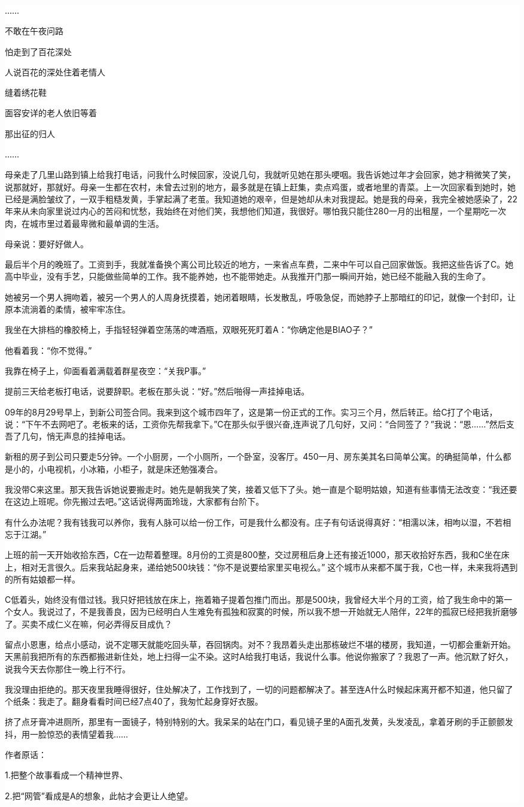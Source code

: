 ……

不敢在午夜问路

怕走到了百花深处

人说百花的深处住着老情人

缝着绣花鞋

面容安详的老人依旧等着

那出征的归人

……

母亲走了几里山路到镇上给我打电话，问我什么时候回家，没说几句，我就听见她在那头哽咽。我告诉她过年才会回家，她才稍微笑了笑，说那就好，那就好。母亲一生都在农村，未曾去过别的地方，最多就是在镇上赶集，卖点鸡蛋，或者地里的青菜。上一次回家看到她时，她已经是满脸皱纹了，一双手粗糙发黄，手掌起满了老茧。我知道她的艰辛，但是她却从未对我提起。她是我的母亲，我完全被她感染了，22年来从未向家里说过内心的苦闷和忧愁，我始终在对他们笑，我想他们知道，我很好。哪怕我只能住280一月的出租屋，一个星期吃一次肉，在城市里过着最卑微和最单调的生活。

母亲说：要好好做人。

最后半个月的晚班了。工资到手，我就准备换个离公司比较近的地方，一来省点车费，二来中午可以自己回家做饭。我把这些告诉了C。她高中毕业，没有手艺，只能做些简单的工作。我不能养她，也不能带她走。从我推开门那一瞬间开始，她已经不能融入我的生命了。

她被另一个男人拥吻着，被另一个男人的人周身抚摸着，她闭着眼睛，长发散乱，呼吸急促，而她脖子上那暗红的印记，就像一个封印，让原本流淌着的柔情，被牢牢冻住。

我坐在大排档的橡胶椅上，手指轻轻弹着空荡荡的啤酒瓶，双眼死死盯着A：“你确定他是BIAO子？”

他看着我：“你不觉得。”

我靠在椅子上，仰面看着满载着群星夜空：“关我P事。”

提前三天给老板打电话，说要辞职。老板在那头说：“好。”然后啪得一声挂掉电话。

09年的8月29号早上，到新公司签合同。我来到这个城市四年了，这是第一份正式的工作。实习三个月，然后转正。给C打了个电话，说：“下午不去网吧了。老板来的话，工资你先帮我拿下。”C在那头似乎很兴奋,连声说了几句好，又问：“合同签了？”我说：“恩……”然后支吾了几句，悄无声息的挂掉电话。

新租的房子到公司只要走5分钟。一个小厨房，一个小厕所，一个卧室，没客厅。450一月、房东美其名曰简单公寓。的确挺简单，什么都是小的，小电视机，小冰箱，小柜子，就是床还勉强凑合。

我没带C来这里。那天我告诉她说要搬走时。她先是朝我笑了笑，接着又低下了头。她一直是个聪明姑娘，知道有些事情无法改变：“我还要在这边上班呢。你先搬过去吧。”这话说得两面玲珑，大家都有台阶下。

有什么办法呢？我有钱我可以养你，我有人脉可以给一份工作，可是我什么都没有。庄子有句话说得真好：“相濡以沫，相呴以湿，不若相忘于江湖。”

上班的前一天开始收拾东西，C在一边帮着整理。8月份的工资是800整，交过房租后身上还有接近1000，那天收拾好东西，我和C坐在床上，相对无言很久。后来我站起身来，递给她500块钱：“你不是说要给家里买电视么。” 这个城市从来都不属于我，C也一样，未来我将遇到的所有姑娘都一样。

C低着头，始终没有借过钱。我只好把钱放在床上，拖着箱子提着包推门而出。那是500块，我曾经大半个月的工资，给了我生命中的第一个女人。我说过了，不是我善良，因为已经明白人生难免有孤独和寂寞的时候，所以我不想一开始就无人陪伴，22年的孤寂已经把我折磨够了。买卖不成仁义在嘛，何必弄得反目成仇？

留点小恩惠，给点小感动，说不定哪天就能吃回头草，吞回锅肉。对不？我昂着头走出那栋破烂不堪的楼房，我知道，一切都会重新开始。天黑前我把所有的东西都搬进新住处，地上扫得一尘不染。这时A给我打电话，我说什么事。他说你搬家了？我恩了一声。他沉默了好久，说我今天去你那住一晚上行不行。

我没理由拒绝的。那天夜里我睡得很好，住处解决了，工作找到了，一切的问题都解决了。甚至连A什么时候起床离开都不知道，他只留了个纸条：我走了。翻身看看时间已经7点40了，我匆忙起身穿好衣服。

挤了点牙膏冲进厕所，那里有一面镜子，特别特别的大。我呆呆的站在门口，看见镜子里的A面孔发黄，头发凌乱，拿着牙刷的手正颤颤发抖，用一脸惊恐的表情望着我……

作者原话：

1.把整个故事看成一个精神世界、

2.把“网管”看成是A的想象，此帖才会更让人绝望。
